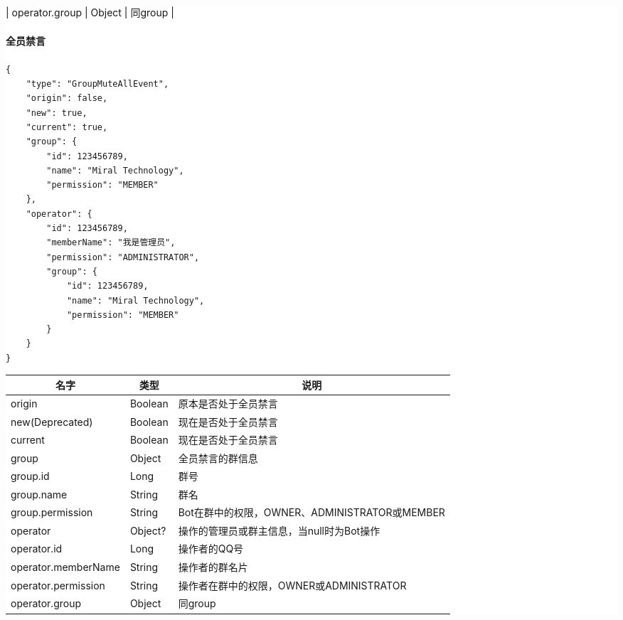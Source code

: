 | operator.group      | Object  | 同group                                       |



#### 全员禁言

```json5
{
    "type": "GroupMuteAllEvent",
    "origin": false,
    "new": true,
    "current": true,
    "group": {
        "id": 123456789,
        "name": "Miral Technology",
        "permission": "MEMBER"
    },
    "operator": {
        "id": 123456789,
        "memberName": "我是管理员",
        "permission": "ADMINISTRATOR",
        "group": {
            "id": 123456789,
            "name": "Miral Technology",
            "permission": "MEMBER"
        }
    }
}
```

| 名字                | 类型    | 说明                                          |
| ------------------- | ------- | --------------------------------------------- |
| origin              | Boolean | 原本是否处于全员禁言                          |
| new(Deprecated)     | Boolean | 现在是否处于全员禁言                          |
| current             | Boolean | 现在是否处于全员禁言                          |
| group               | Object  | 全员禁言的群信息                              |
| group.id            | Long    | 群号                                          |
| group.name          | String  | 群名                                          |
| group.permission    | String  | Bot在群中的权限，OWNER、ADMINISTRATOR或MEMBER |
| operator            | Object? | 操作的管理员或群主信息，当null时为Bot操作     |
| operator.id         | Long    | 操作者的QQ号                                  |
| operator.memberName | String  | 操作者的群名片                                |
| operator.permission | String  | 操作者在群中的权限，OWNER或ADMINISTRATOR      |
| operator.group      | Object  | 同group                                       |
